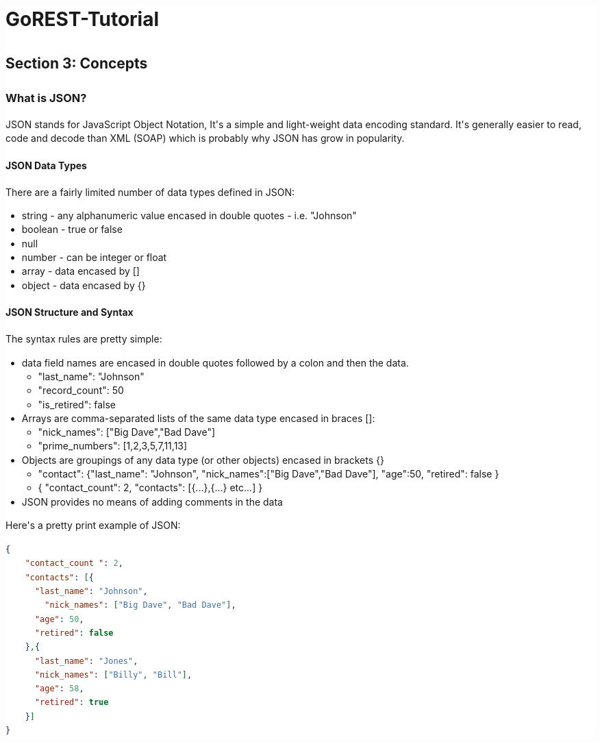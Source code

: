 # GoREST-Tutorial
## Section 3: Concepts
### What is JSON?
JSON stands for JavaScript Object Notation, It's a simple and light-weight data encoding standard. It's generally easier to read, code and decode than XML (SOAP) which is probably why JSON has grow in popularity.

#### JSON Data Types
There are a fairly limited number of data types defined in JSON:
* string - any alphanumeric value encased in double quotes - i.e. "Johnson"
* boolean - true or false
* null
* number - can be integer or float
* array - data encased by []
* object - data encased by {}

#### JSON Structure and Syntax
The syntax rules are pretty simple:
* data field names are encased in double quotes followed by a colon and then the data.
  * "last_name": "Johnson"
  * "record_count": 50
  * "is_retired": false
* Arrays are comma-separated lists of the same data type encased in braces []:
  * "nick_names": ["Big Dave","Bad Dave"]
  * "prime_numbers": [1,2,3,5,7,11,13]
* Objects are groupings of any data type (or other objects) encased in brackets {}
  * "contact": {"last_name": "Johnson", "nick_names":["Big Dave","Bad Dave"], "age":50, "retired": false }
  * { "contact_count": 2, "contacts": [{...},{...} etc...] }
* JSON provides no means of adding comments in the data

Here's a pretty print example of JSON:

```JSON
{
	"contact_count ": 2,
	"contacts": [{
      "last_name": "Johnson",
	    "nick_names": ["Big Dave", "Bad Dave"],
      "age": 50,
      "retired": false
    },{
      "last_name": "Jones",
      "nick_names": ["Billy", "Bill"],
      "age": 58,
      "retired": true
    }]
}
```
